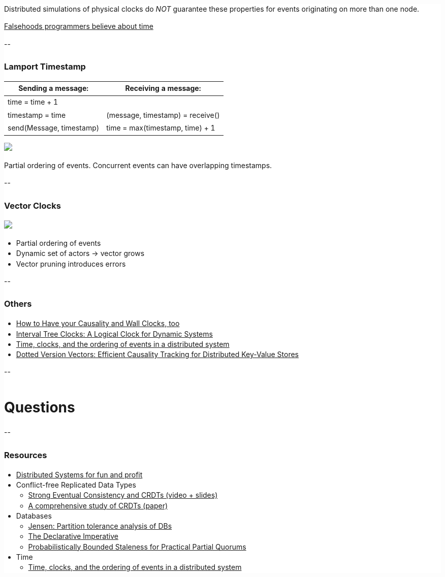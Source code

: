 Distributed simulations of physical clocks do *NOT* guarantee these properties for events originating on more than one node.

[Falsehoods programmers believe about time]( http://infiniteundo.com/post/25326999628/falsehoods-programmers-believe-about-time )

--

### Lamport Timestamp

| Sending a message:                 |   Receiving a message:                |
|------------------------------------|---------------------------------------|
|   time = time + 1                  |                                       |
|   timestamp = time                 |     (message, timestamp) = receive()  |
|   send(Message, timestamp)         |     time = max(timestamp, time) + 1   |

<img src="causality/lamport-clock.svg" height="400" />

Partial ordering of events. Concurrent events can have overlapping timestamps.

--

### Vector Clocks

<img src="causality/vector-clock.svg" height="400" />

* Partial ordering of events
* Dynamic set of actors → vector grows
* Vector pruning introduces errors

--

### Others

* [How to Have your Causality and Wall Clocks, too]( https://youtu.be/YqNGbvFHoKM )
* [Interval Tree Clocks: A Logical Clock for Dynamic Systems]( http://gsd.di.uminho.pt/members/cbm/ps/itc2008.pdf )
* [Time, clocks, and the ordering of events in a distributed system]( http://research.microsoft.com/en-us/um/people/lamport/pubs/time-clocks.pdf )
* [Dotted Version Vectors: Efficient Causality Tracking for Distributed Key-Value Stores](http://gsd.di.uminho.pt/members/vff/dotted-version-vectors-2012.pdf)

--

# Questions

--

### Resources

* [Distributed Systems for fun and profit]( http://book.mixu.net/distsys/ )
* Conflict-free Replicated Data Types
  * [Strong Eventual Consistency and CRDTs (video + slides)](http://research.microsoft.com/apps/video/default.aspx?id=153540)
  * [A comprehensive study of CRDTs (paper)](https://hal.inria.fr/inria-00555588)
* Databases
  * [Jensen: Partition tolerance analysis of DBs](https://aphyr.com/tags/jepsen)
  * [The Declarative Imperative](http://www.eecs.berkeley.edu/Pubs/TechRpts/2010/EECS-2010-90.pdf)
  * [Probabilistically Bounded Staleness for Practical Partial Quorums](http://pbs.cs.berkeley.edu/pbs-vldb2012.pdf)
* Time
  * [Time, clocks, and the ordering of events in a distributed system]( http://research.microsoft.com/en-us/um/people/lamport/pubs/time-clocks.pdf )